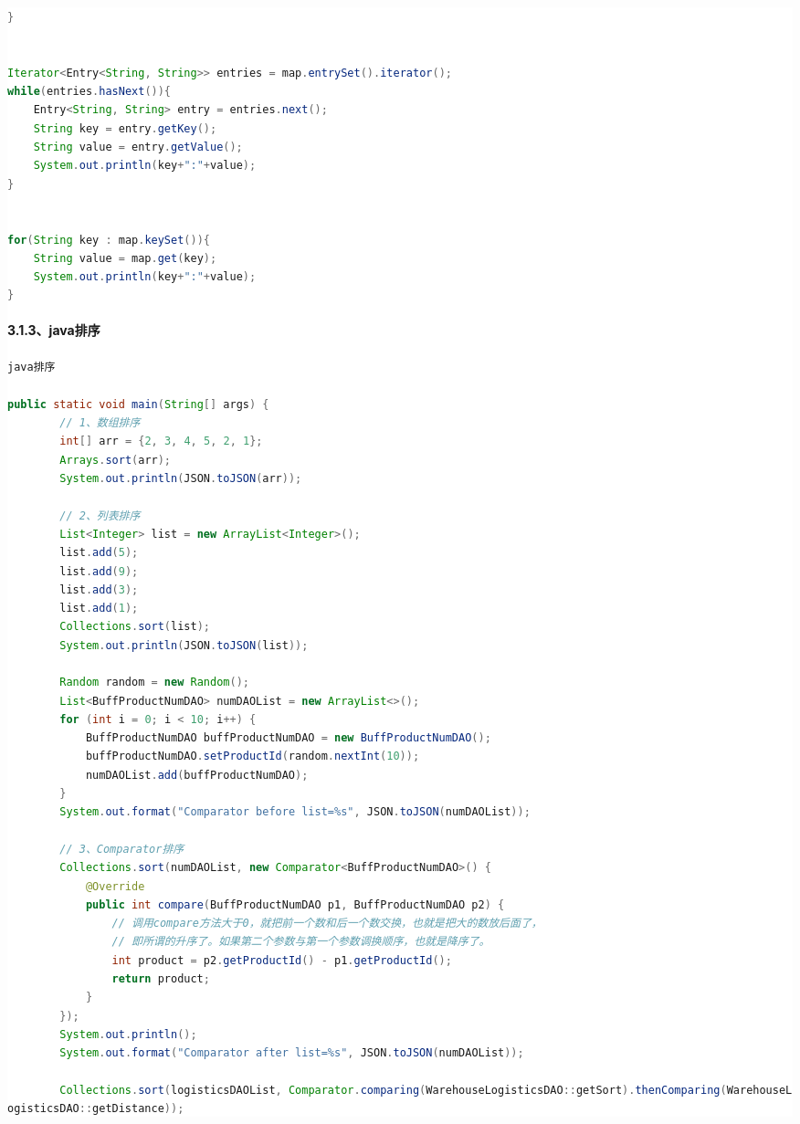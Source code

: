 ```java
}


Iterator<Entry<String, String>> entries = map.entrySet().iterator();
while(entries.hasNext()){
    Entry<String, String> entry = entries.next();
    String key = entry.getKey();
    String value = entry.getValue();
    System.out.println(key+":"+value);
}


for(String key : map.keySet()){
    String value = map.get(key);
    System.out.println(key+":"+value);
}


```

#### 3.1.3、java排序

```java
java排序

public static void main(String[] args) {
        // 1、数组排序
        int[] arr = {2, 3, 4, 5, 2, 1};
        Arrays.sort(arr);
        System.out.println(JSON.toJSON(arr));

        // 2、列表排序
        List<Integer> list = new ArrayList<Integer>();
        list.add(5);
        list.add(9);
        list.add(3);
        list.add(1);
        Collections.sort(list);
        System.out.println(JSON.toJSON(list));

        Random random = new Random();
        List<BuffProductNumDAO> numDAOList = new ArrayList<>();
        for (int i = 0; i < 10; i++) {
            BuffProductNumDAO buffProductNumDAO = new BuffProductNumDAO();
            buffProductNumDAO.setProductId(random.nextInt(10));
            numDAOList.add(buffProductNumDAO);
        }
        System.out.format("Comparator before list=%s", JSON.toJSON(numDAOList));
		
        // 3、Comparator排序
        Collections.sort(numDAOList, new Comparator<BuffProductNumDAO>() {
            @Override
            public int compare(BuffProductNumDAO p1, BuffProductNumDAO p2) {
                // 调用compare方法大于0，就把前一个数和后一个数交换，也就是把大的数放后面了，
                // 即所谓的升序了。如果第二个参数与第一个参数调换顺序，也就是降序了。
                int product = p2.getProductId() - p1.getProductId();
                return product;
            }
        });
        System.out.println();
        System.out.format("Comparator after list=%s", JSON.toJSON(numDAOList));

        Collections.sort(logisticsDAOList, Comparator.comparing(WarehouseLogisticsDAO::getSort).thenComparing(WarehouseLogisticsDAO::getDistance));
```